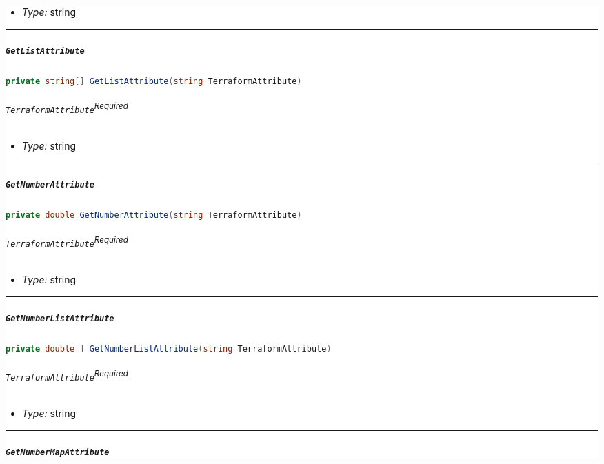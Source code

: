 - *Type:* string

---

##### `GetListAttribute` <a name="GetListAttribute" id="@cdktf/provider-databricks.policyInfo.PolicyInfoColumnMaskOutputReference.getListAttribute"></a>

```csharp
private string[] GetListAttribute(string TerraformAttribute)
```

###### `TerraformAttribute`<sup>Required</sup> <a name="TerraformAttribute" id="@cdktf/provider-databricks.policyInfo.PolicyInfoColumnMaskOutputReference.getListAttribute.parameter.terraformAttribute"></a>

- *Type:* string

---

##### `GetNumberAttribute` <a name="GetNumberAttribute" id="@cdktf/provider-databricks.policyInfo.PolicyInfoColumnMaskOutputReference.getNumberAttribute"></a>

```csharp
private double GetNumberAttribute(string TerraformAttribute)
```

###### `TerraformAttribute`<sup>Required</sup> <a name="TerraformAttribute" id="@cdktf/provider-databricks.policyInfo.PolicyInfoColumnMaskOutputReference.getNumberAttribute.parameter.terraformAttribute"></a>

- *Type:* string

---

##### `GetNumberListAttribute` <a name="GetNumberListAttribute" id="@cdktf/provider-databricks.policyInfo.PolicyInfoColumnMaskOutputReference.getNumberListAttribute"></a>

```csharp
private double[] GetNumberListAttribute(string TerraformAttribute)
```

###### `TerraformAttribute`<sup>Required</sup> <a name="TerraformAttribute" id="@cdktf/provider-databricks.policyInfo.PolicyInfoColumnMaskOutputReference.getNumberListAttribute.parameter.terraformAttribute"></a>

- *Type:* string

---

##### `GetNumberMapAttribute` <a name="GetNumberMapAttribute" id="@cdktf/provider-databricks.policyInfo.PolicyInfoColumnMaskOutputReference.getNumberMapAttribute"></a>
